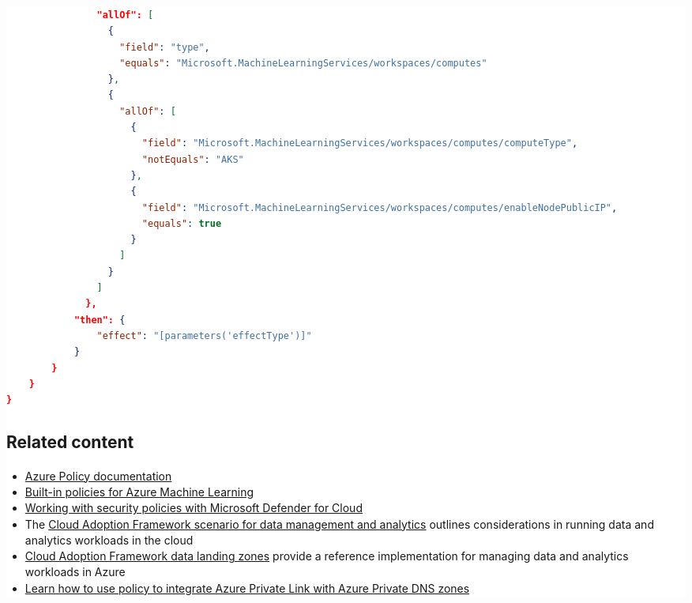 ```json
                "allOf": [
                  {
                    "field": "type",
                    "equals": "Microsoft.MachineLearningServices/workspaces/computes"
                  },
                  {
                    "allOf": [
                      {
                        "field": "Microsoft.MachineLearningServices/workspaces/computes/computeType",
                        "notEquals": "AKS"
                      },
                      {
                        "field": "Microsoft.MachineLearningServices/workspaces/computes/enableNodePublicIP",
                        "equals": true
                      }
                    ]
                  }
                ]
              },
            "then": {
                "effect": "[parameters('effectType')]"
            }
        }
    }
}
```


## Related content

* [Azure Policy documentation](/azure/governance/policy/overview)
* [Built-in policies for Azure Machine Learning](policy-reference.md)
* [Working with security policies with Microsoft Defender for Cloud](/azure/security-center/tutorial-security-policy)
* The [Cloud Adoption Framework scenario for data management and analytics](/azure/cloud-adoption-framework/scenarios/data-management/) outlines considerations in running data and analytics workloads in the cloud
* [Cloud Adoption Framework data landing zones](https://github.com/Azure/data-landing-zone) provide a reference implementation for managing data and analytics workloads in Azure
* [Learn how to use policy to integrate Azure Private Link with Azure Private DNS zones](/azure/cloud-adoption-framework/ready/azure-best-practices/private-link-and-dns-integration-at-scale)
